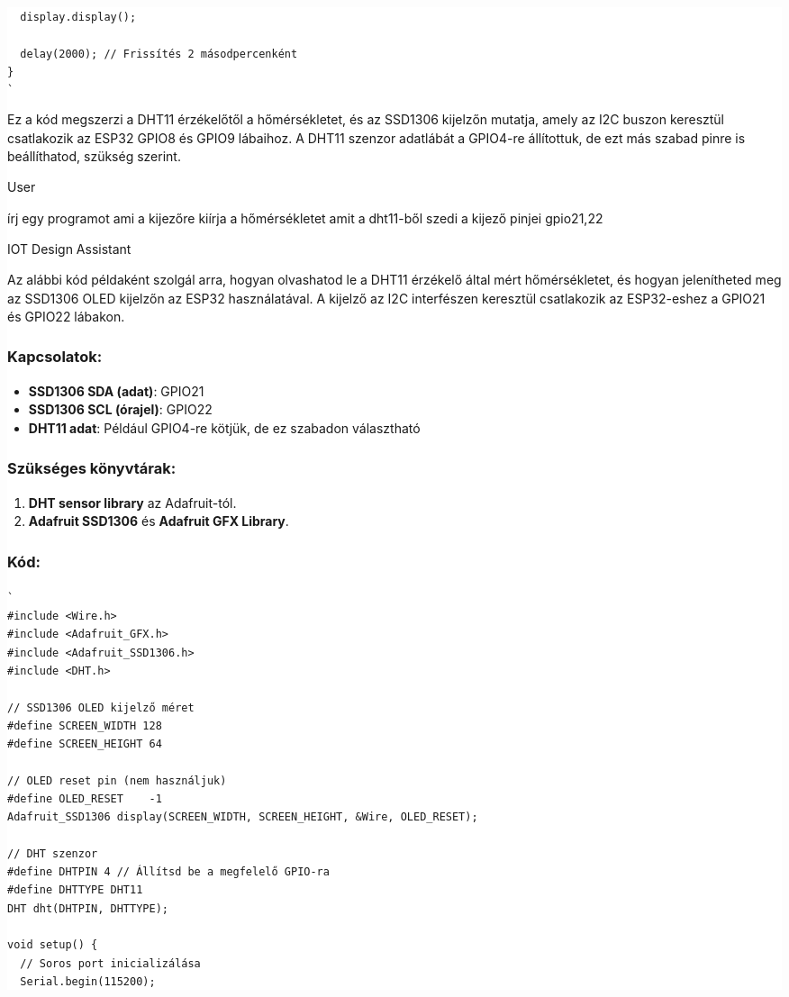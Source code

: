      display.display();
      
      delay(2000); // Frissítés 2 másodpercenként
    }
    `

Ez a kód megszerzi a DHT11 érzékelőtől a hőmérsékletet, és az SSD1306 kijelzőn mutatja, amely az I2C buszon keresztül csatlakozik az ESP32 GPIO8 és GPIO9 lábaihoz. A DHT11 szenzor adatlábát a GPIO4-re állítottuk, de ezt más szabad pinre is beállíthatod, szükség szerint.

User

írj egy programot ami a kijezőre kiírja a hőmérsékletet amit a dht11-ből szedi a kijező pinjei gpio21,22

IOT Design Assistant

Az alábbi kód példaként szolgál arra, hogyan olvashatod le a DHT11 érzékelő által mért hőmérsékletet, és hogyan jelenítheted meg az SSD1306 OLED kijelzőn az ESP32 használatával. A kijelző az I2C interfészen keresztül csatlakozik az ESP32-eshez a GPIO21 és GPIO22 lábakon.

### Kapcsolatok:

*   **SSD1306 SDA (adat)**: GPIO21
*   **SSD1306 SCL (órajel)**: GPIO22
*   **DHT11 adat**: Például GPIO4-re kötjük, de ez szabadon választható

### Szükséges könyvtárak:

1.  **DHT sensor library** az Adafruit-tól.
2.  **Adafruit SSD1306** és **Adafruit GFX Library**.

### Kód:

    `
    #include <Wire.h>
    #include <Adafruit_GFX.h>
    #include <Adafruit_SSD1306.h>
    #include <DHT.h>
    
    // SSD1306 OLED kijelző méret
    #define SCREEN_WIDTH 128
    #define SCREEN_HEIGHT 64
    
    // OLED reset pin (nem használjuk)
    #define OLED_RESET    -1
    Adafruit_SSD1306 display(SCREEN_WIDTH, SCREEN_HEIGHT, &Wire, OLED_RESET);
    
    // DHT szenzor
    #define DHTPIN 4 // Állítsd be a megfelelő GPIO-ra
    #define DHTTYPE DHT11
    DHT dht(DHTPIN, DHTTYPE);
    
    void setup() {
      // Soros port inicializálása
      Serial.begin(115200);
    